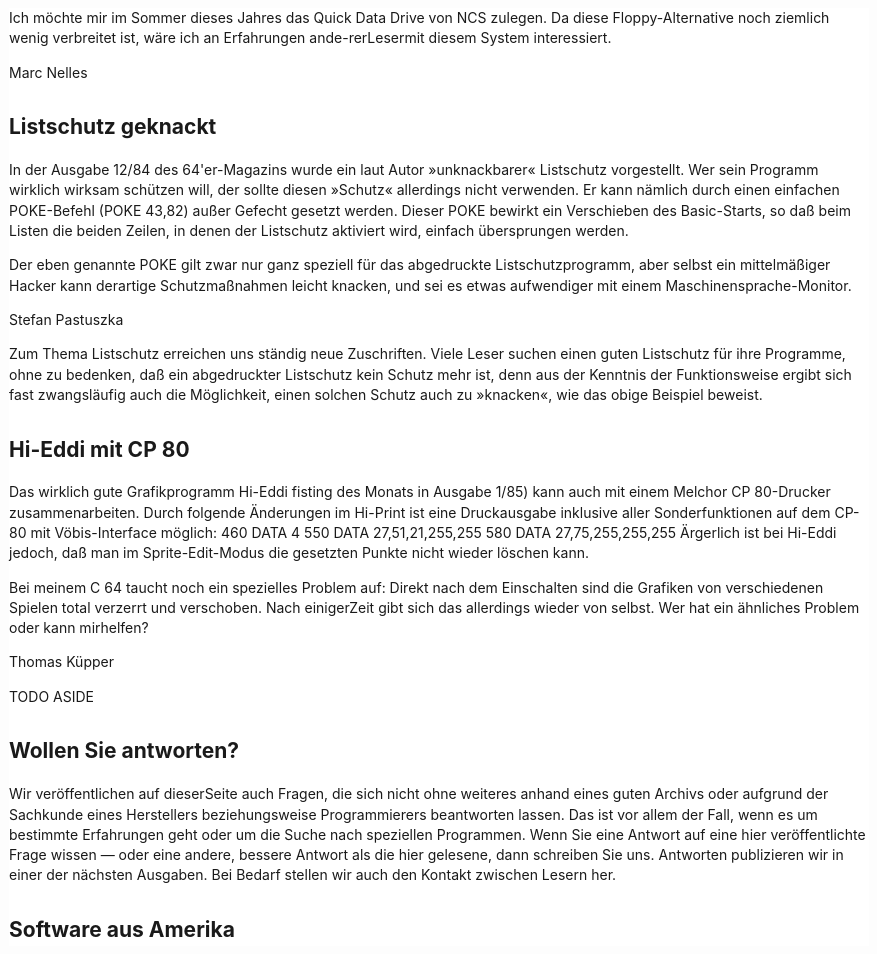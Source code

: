 Ich möchte mir im Sommer dieses Jahres das Quick Data Drive von NCS zulegen. Da diese Floppy-Alternative noch ziemlich wenig verbreitet ist, wäre ich an Erfahrungen ande-rerLesermit diesem System interessiert.

Marc Nelles

## Listschutz geknackt

In der Ausgabe 12/84 des 64'er-Magazins wurde ein laut Autor »unknackbarer« Listschutz vorgestellt. Wer sein Programm wirklich wirksam schützen will, der sollte diesen »Schutz« allerdings nicht verwenden. Er kann nämlich durch einen einfachen POKE-Befehl (POKE 43,82) außer Gefecht gesetzt werden. Dieser POKE bewirkt ein Verschieben des Basic-Starts, so daß beim Listen die beiden Zeilen, in denen der Listschutz aktiviert wird, einfach übersprungen werden.

Der eben genannte POKE gilt zwar nur ganz speziell für das abgedruckte Listschutzprogramm, aber selbst ein mittelmäßiger Hacker kann derartige Schutzmaßnahmen leicht knacken, und sei es etwas aufwendiger mit einem Maschinensprache-Monitor.

Stefan Pastuszka

Zum Thema Listschutz erreichen uns ständig neue Zuschriften. Viele Leser suchen einen guten Listschutz für ihre Programme, ohne zu bedenken, daß ein abgedruckter Listschutz kein Schutz mehr ist, denn aus der Kenntnis der Funktionsweise ergibt sich fast zwangsläufig auch die Möglichkeit, einen solchen Schutz auch zu »knacken«, wie das obige Beispiel beweist.

## Hi-Eddi mit CP 80

Das wirklich gute Grafikprogramm Hi-Eddi fisting des Monats in Ausgabe 1/85) kann auch mit einem Melchor CP 80-Drucker zusammenarbeiten. Durch folgende Änderungen im Hi-Print ist eine Druckausgabe inklusive aller Sonderfunktionen auf dem CP-80 mit Vöbis-Interface möglich:
460 DATA 4
550 DATA 27,51,21,255,255
580 DATA 27,75,255,255,255
Ärgerlich ist bei Hi-Eddi jedoch, daß man im Sprite-Edit-Modus die gesetzten Punkte nicht wieder löschen kann.

Bei meinem C 64 taucht noch ein spezielles Problem auf: Direkt nach dem Einschalten sind die Grafiken von verschiedenen Spielen total verzerrt und verschoben. Nach einigerZeit gibt sich das allerdings wieder von selbst. Wer hat ein ähnliches Problem oder kann mirhelfen?

Thomas Küpper

TODO ASIDE

## Wollen Sie antworten?

Wir veröffentlichen auf dieserSeite auch Fragen, die sich nicht ohne weiteres anhand eines guten Archivs oder aufgrund der Sachkunde eines Herstellers beziehungsweise Programmierers beantworten lassen. Das ist vor allem der Fall, wenn es um bestimmte Erfahrungen geht oder um die Suche nach speziellen Programmen. Wenn Sie eine Antwort auf eine hier veröffentlichte Frage wissen — oder eine andere, bessere Antwort als die hier gelesene, dann schreiben Sie uns. Antworten publizieren wir in einer der nächsten Ausgaben. Bei Bedarf stellen wir auch den Kontakt zwischen Lesern her.

## Software aus Amerika
